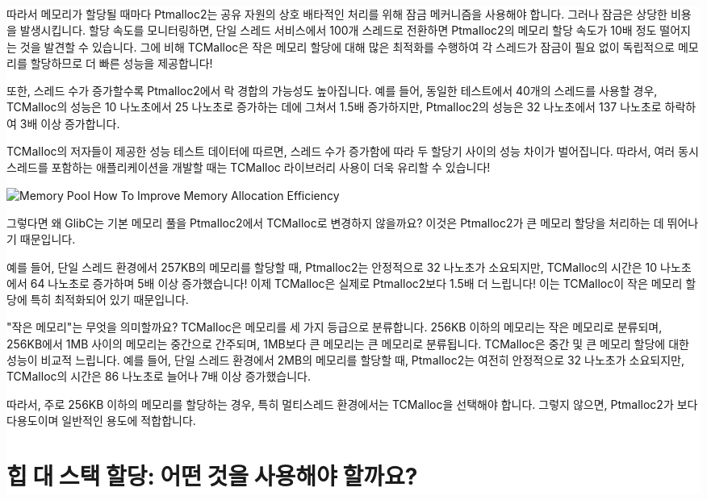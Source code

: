 따라서 메모리가 할당될 때마다 Ptmalloc2는 공유 자원의 상호 배타적인 처리를 위해 잠금 메커니즘을 사용해야 합니다. 그러나 잠금은 상당한 비용을 발생시킵니다. 할당 속도를 모니터링하면, 단일 스레드 서비스에서 100개 스레드로 전환하면 Ptmalloc2의 메모리 할당 속도가 10배 정도 떨어지는 것을 발견할 수 있습니다. 그에 비해 TCMalloc은 작은 메모리 할당에 대해 많은 최적화를 수행하여 각 스레드가 잠금이 필요 없이 독립적으로 메모리를 할당하므로 더 빠른 성능을 제공합니다!



<ins class="adsbygoogle"
     style="display:block"
     data-ad-client="ca-pub-4877378276818686"
     data-ad-slot="1898504329"
     data-ad-format="auto"
     data-full-width-responsive="true"></ins>

<script>
     (adsbygoogle = window.adsbygoogle || []).push({});
</script>

또한, 스레드 수가 증가할수록 Ptmalloc2에서 락 경합의 가능성도 높아집니다. 예를 들어, 동일한 테스트에서 40개의 스레드를 사용할 경우, TCMalloc의 성능은 10 나노초에서 25 나노초로 증가하는 데에 그쳐서 1.5배 증가하지만, Ptmalloc2의 성능은 32 나노초에서 137 나노초로 하락하여 3배 이상 증가합니다.

TCMalloc의 저자들이 제공한 성능 테스트 데이터에 따르면, 스레드 수가 증가함에 따라 두 할당기 사이의 성능 차이가 벌어집니다. 따라서, 여러 동시 스레드를 포함하는 애플리케이션을 개발할 때는 TCMalloc 라이브러리 사용이 더욱 유리할 수 있습니다!

![Memory Pool How To Improve Memory Allocation Efficiency](/assets/img/2024-07-12-MemoryPoolHowToImproveMemoryAllocationEfficiency_2.png)

그렇다면 왜 GlibC는 기본 메모리 풀을 Ptmalloc2에서 TCMalloc로 변경하지 않을까요? 이것은 Ptmalloc2가 큰 메모리 할당을 처리하는 데 뛰어나기 때문입니다.



<ins class="adsbygoogle"
     style="display:block"
     data-ad-client="ca-pub-4877378276818686"
     data-ad-slot="1898504329"
     data-ad-format="auto"
     data-full-width-responsive="true"></ins>

<script>
     (adsbygoogle = window.adsbygoogle || []).push({});
</script>

예를 들어, 단일 스레드 환경에서 257KB의 메모리를 할당할 때, Ptmalloc2는 안정적으로 32 나노초가 소요되지만, TCMalloc의 시간은 10 나노초에서 64 나노초로 증가하며 5배 이상 증가했습니다! 이제 TCMalloc은 실제로 Ptmalloc2보다 1.5배 더 느립니다! 이는 TCMalloc이 작은 메모리 할당에 특히 최적화되어 있기 때문입니다.

"작은 메모리"는 무엇을 의미할까요? TCMalloc은 메모리를 세 가지 등급으로 분류합니다. 256KB 이하의 메모리는 작은 메모리로 분류되며, 256KB에서 1MB 사이의 메모리는 중간으로 간주되며, 1MB보다 큰 메모리는 큰 메모리로 분류됩니다. TCMalloc은 중간 및 큰 메모리 할당에 대한 성능이 비교적 느립니다. 예를 들어, 단일 스레드 환경에서 2MB의 메모리를 할당할 때, Ptmalloc2는 여전히 안정적으로 32 나노초가 소요되지만, TCMalloc의 시간은 86 나노초로 늘어나 7배 이상 증가했습니다.

따라서, 주로 256KB 이하의 메모리를 할당하는 경우, 특히 멀티스레드 환경에서는 TCMalloc을 선택해야 합니다. 그렇지 않으면, Ptmalloc2가 보다 다용도이며 일반적인 용도에 적합합니다.

# 힙 대 스택 할당: 어떤 것을 사용해야 할까요?



<ins class="adsbygoogle"
     style="display:block"
     data-ad-client="ca-pub-4877378276818686"
     data-ad-slot="1898504329"
     data-ad-format="auto"
     data-full-width-responsive="true"></ins>
